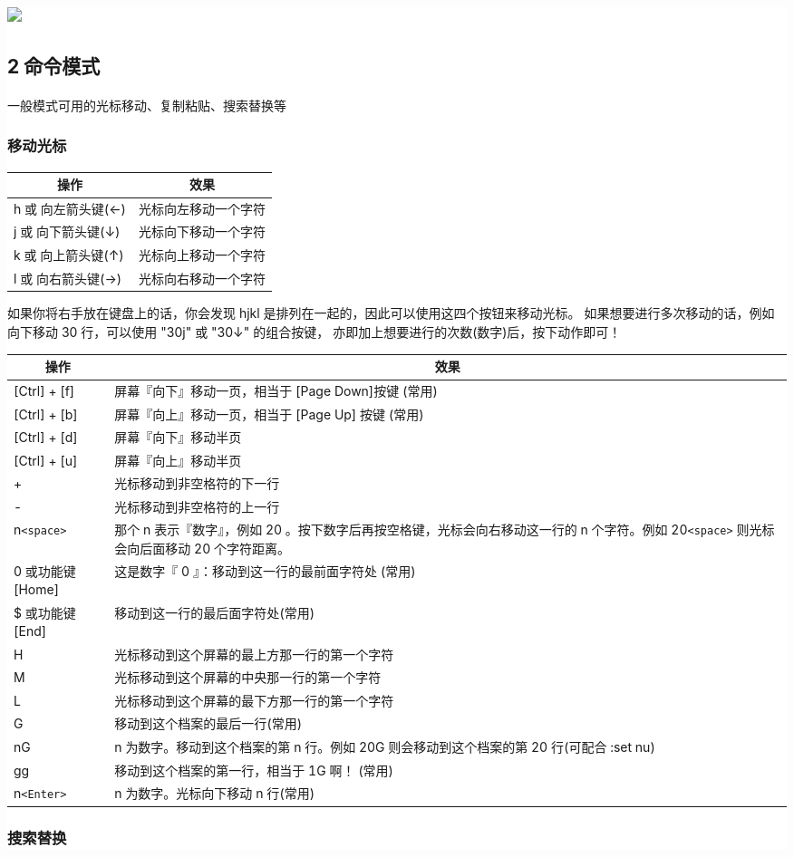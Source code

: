 ![](image/vim-vi-workmodel.png)

## 2 命令模式

一般模式可用的光标移动、复制粘贴、搜索替换等

### 移动光标

| 操作                | 效果                 |
| ------------------- | -------------------- |
| h 或 向左箭头键(←) | 光标向左移动一个字符 |
| j 或 向下箭头键(↓) | 光标向下移动一个字符 |
| k 或 向上箭头键(↑) | 光标向上移动一个字符 |
| l 或 向右箭头键(→) | 光标向右移动一个字符 |

如果你将右手放在键盘上的话，你会发现 hjkl 是排列在一起的，因此可以使用这四个按钮来移动光标。 如果想要进行多次移动的话，例如向下移动 30 行，可以使用 "30j" 或 "30↓" 的组合按键， 亦即加上想要进行的次数(数字)后，按下动作即可！

| 操作             | 效果                                                                                                                                        |
| ---------------- | ------------------------------------------------------------------------------------------------------------------------------------------- |
| [Ctrl] + [f]     | 屏幕『向下』移动一页，相当于 [Page Down]按键 (常用)                                                                                         |
| [Ctrl] + [b]     | 屏幕『向上』移动一页，相当于 [Page Up] 按键 (常用)                                                                                          |
| [Ctrl] + [d]     | 屏幕『向下』移动半页                                                                                                                        |
| [Ctrl] + [u]     | 屏幕『向上』移动半页                                                                                                                        |
| +                | 光标移动到非空格符的下一行                                                                                                                  |
| -                | 光标移动到非空格符的上一行                                                                                                                  |
| n`<space>`     | 那个 n 表示『数字』，例如 20 。按下数字后再按空格键，光标会向右移动这一行的 n 个字符。例如 20`<space>` 则光标会向后面移动 20 个字符距离。 |
| 0 或功能键[Home] | 这是数字『 0 』：移动到这一行的最前面字符处 (常用)                                                                                          |
| $ 或功能键[End]  | 移动到这一行的最后面字符处(常用)                                                                                                            |
| H                | 光标移动到这个屏幕的最上方那一行的第一个字符                                                                                                |
| M                | 光标移动到这个屏幕的中央那一行的第一个字符                                                                                                  |
| L                | 光标移动到这个屏幕的最下方那一行的第一个字符                                                                                                |
| G                | 移动到这个档案的最后一行(常用)                                                                                                              |
| nG               | n 为数字。移动到这个档案的第 n 行。例如 20G 则会移动到这个档案的第 20 行(可配合 :set nu)                                                    |
| gg               | 移动到这个档案的第一行，相当于 1G 啊！ (常用)                                                                                               |
| n`<Enter>`     | n 为数字。光标向下移动 n 行(常用)                                                                                                           |

### 搜索替换
